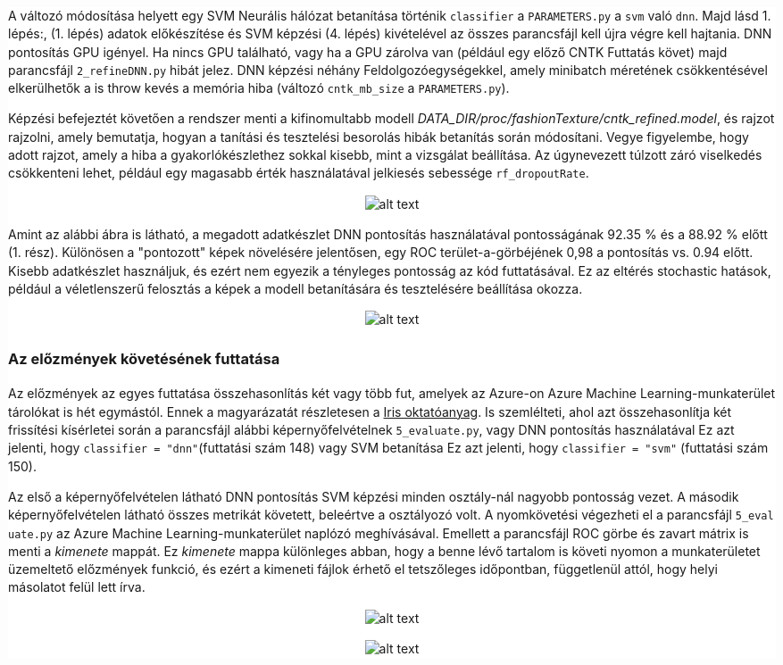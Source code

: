 A változó módosítása helyett egy SVM Neurális hálózat betanítása történik `classifier` a `PARAMETERS.py` a `svm` való `dnn`. Majd lásd 1. lépés:, (1. lépés) adatok előkészítése és SVM képzési (4. lépés) kivételével az összes parancsfájl kell újra végre kell hajtania. DNN pontosítás GPU igényel. Ha nincs GPU található, vagy ha a GPU zárolva van (például egy előző CNTK Futtatás követ) majd parancsfájl `2_refineDNN.py` hibát jelez. DNN képzési néhány Feldolgozóegységekkel, amely minibatch méretének csökkentésével elkerülhetők a is throw kevés a memória hiba (változó `cntk_mb_size` a `PARAMETERS.py`).

Képzési befejeztét követően a rendszer menti a kifinomultabb modell *DATA_DIR/proc/fashionTexture/cntk_refined.model*, és rajzot rajzolni, amely bemutatja, hogyan a tanítási és tesztelési besorolás hibák betanítás során módosítani. Vegye figyelembe, hogy adott rajzot, amely a hiba a gyakorlókészlethez sokkal kisebb, mint a vizsgálat beállítása. Az úgynevezett túlzott záró viselkedés csökkenteni lehet, például egy magasabb érték használatával jelkiesés sebessége `rf_dropoutRate`.
<p align="center">
<img src="media/scenario-image-classification-using-cntk/output_script_3_plot.png" alt="alt text" height="300"/>
</p>

Amint az alábbi ábra is látható, a megadott adatkészlet DNN pontosítás használatával pontosságának 92.35 % és a 88.92 % előtt (1. rész). Különösen a "pontozott" képek növelésére jelentősen, egy ROC terület-a-görbéjének 0,98 a pontosítás vs. 0.94 előtt. Kisebb adatkészlet használjuk, és ezért nem egyezik a tényleges pontosság az kód futtatásával. Ez az eltérés stochastic hatások, például a véletlenszerű felosztás a képek a modell betanítására és tesztelésére beállítása okozza.
<p align="center">
<img src="media/scenario-image-classification-using-cntk/roc_confMat_dnn.jpg" alt="alt text" width="700"/>
</p>

### <a name="run-history-tracking"></a>Az előzmények követésének futtatása

Az előzmények az egyes futtatása összehasonlítás két vagy több fut, amelyek az Azure-on Azure Machine Learning-munkaterület tárolókat is hét egymástól. Ennek a magyarázatát részletesen a [Iris oktatóanyag](tutorial-classifying-iris-part-2.md). Is szemlélteti, ahol azt összehasonlítja két frissítési kísérletei során a parancsfájl alábbi képernyőfelvételnek `5_evaluate.py`, vagy DNN pontosítás használatával Ez azt jelenti, hogy `classifier = "dnn"`(futtatási szám 148) vagy SVM betanítása Ez azt jelenti, hogy `classifier = "svm"` (futtatási szám 150).

Az első a képernyőfelvételen látható DNN pontosítás SVM képzési minden osztály-nál nagyobb pontosság vezet. A második képernyőfelvételen látható összes metrikát követett, beleértve a osztályozó volt. A nyomkövetési végezheti el a parancsfájl `5_evaluate.py` az Azure Machine Learning-munkaterület naplózó meghívásával. Emellett a parancsfájl ROC görbe és zavart mátrix is menti a *kimenete* mappát. Ez *kimenete* mappa különleges abban, hogy a benne lévő tartalom is követi nyomon a munkaterületet üzemeltető előzmények funkció, és ezért a kimeneti fájlok érhető el tetszőleges időpontban, függetlenül attól, hogy helyi másolatot felül lett írva.

<p align="center">
<img src="media/scenario-image-classification-using-cntk/run_comparison1.jpg" alt="alt text" width="700"/> </p>

<p align="center">
<img src="media/scenario-image-classification-using-cntk/run_comparison2b.jpg" alt="alt text" width="700"/>
</p>

